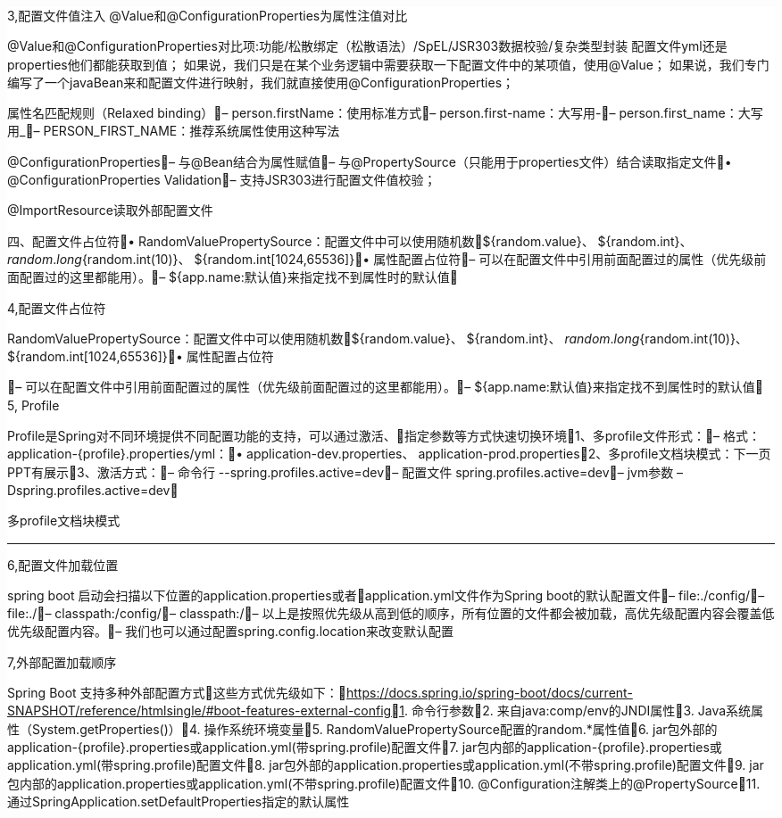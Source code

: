 3,配置文件值注入
@Value和@ConfigurationProperties为属性注值对比

@Value和@ConfigurationProperties对比项:功能/松散绑定（松散语法）/SpEL/JSR303数据校验/复杂类型封装
配置文件yml还是properties他们都能获取到值；
如果说，我们只是在某个业务逻辑中需要获取一下配置文件中的某项值，使用@Value；
如果说，我们专门编写了一个javaBean来和配置文件进行映射，我们就直接使用@ConfigurationProperties；


属性名匹配规则（Relaxed binding）– person.firstName：使用标准方式– person.first-name：大写用-– person.first_name：大写用_– PERSON_FIRST_NAME：推荐系统属性使用这种写法


@ConfigurationProperties– 与@Bean结合为属性赋值– 与@PropertySource（只能用于properties文件）结合读取指定文件• @ConfigurationProperties Validation– 支持JSR303进行配置文件值校验；


@ImportResource读取外部配置文件

四、配置文件占位符• RandomValuePropertySource：配置文件中可以使用随机数${random.value}、 ${random.int}、 ${random.long}${random.int(10)}、 ${random.int[1024,65536]}• 属性配置占位符– 可以在配置文件中引用前面配置过的属性（优先级前面配置过的这里都能用）。– ${app.name:默认值}来指定找不到属性时的默认值


4,配置文件占位符

RandomValuePropertySource：配置文件中可以使用随机数${random.value}、 ${random.int}、 ${random.long}${random.int(10)}、 ${random.int[1024,65536]}• 属性配置占位符


– 可以在配置文件中引用前面配置过的属性（优先级前面配置过的这里都能用）。– ${app.name:默认值}来指定找不到属性时的默认值
5, Profile

Profile是Spring对不同环境提供不同配置功能的支持，可以通过激活、指定参数等方式快速切换环境1、多profile文件形式：– 格式：application-{profile}.properties/yml：• application-dev.properties、 application-prod.properties2、多profile文档块模式：下一页PPT有展示3、激活方式：– 命令行 --spring.profiles.active=dev– 配置文件 spring.profiles.active=dev– jvm参数 –Dspring.profiles.active=dev


多profile文档块模式

---

6,配置文件加载位置

spring boot 启动会扫描以下位置的application.properties或者application.yml文件作为Spring boot的默认配置文件– file:./config/– file:./– classpath:/config/– classpath:/– 以上是按照优先级从高到低的顺序，所有位置的文件都会被加载，高优先级配置内容会覆盖低优先级配置内容。– 我们也可以通过配置spring.config.location来改变默认配置


7,外部配置加载顺序

Spring Boot 支持多种外部配置方式这些方式优先级如下：https://docs.spring.io/spring-boot/docs/current-SNAPSHOT/reference/htmlsingle/#boot-features-external-config1. 命令行参数2. 来自java:comp/env的JNDI属性3. Java系统属性（System.getProperties()）4. 操作系统环境变量5. RandomValuePropertySource配置的random.*属性值6. jar包外部的application-{profile}.properties或application.yml(带spring.profile)配置文件7. jar包内部的application-{profile}.properties或application.yml(带spring.profile)配置文件8. jar包外部的application.properties或application.yml(不带spring.profile)配置文件9. jar包内部的application.properties或application.yml(不带spring.profile)配置文件10. @Configuration注解类上的@PropertySource11. 通过SpringApplication.setDefaultProperties指定的默认属性


